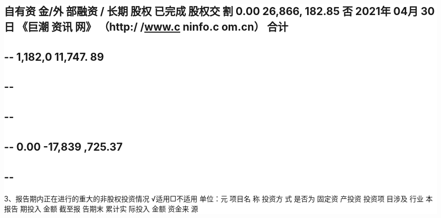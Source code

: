 自有资
金/外
部融资
/
长期
股权
已完成
股权交
割
0.00
26,866,
182.85
否
2021年
04月
30日
《巨潮
资讯
网》
（http:/
/www.c
ninfo.c
om.cn）
合计
--
--
1,182,0
11,747.
89
--
--
--
--
--
--
0.00
-17,839
,725.37
--
--
--
3、报告期内正在进行的重大的非股权投资情况
√适用□不适用
单位：元
项目名
称
投资方
式
是否为
固定资
产投资
投资项
目涉及
行业
本报告
期投入
金额
截至报
告期末
累计实
际投入
金额
资金来
源